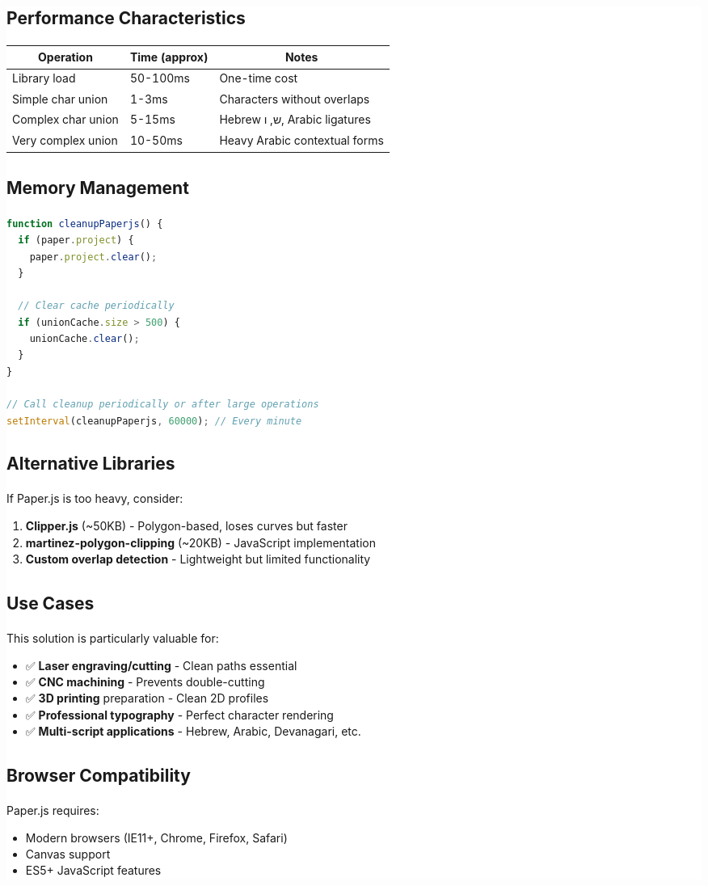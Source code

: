 ## Performance Characteristics

| Operation | Time (approx) | Notes |
|-----------|---------------|-------|
| Library load | 50-100ms | One-time cost |
| Simple char union | 1-3ms | Characters without overlaps |
| Complex char union | 5-15ms | Hebrew ש, ו, Arabic ligatures |
| Very complex union | 10-50ms | Heavy Arabic contextual forms |

## Memory Management

```javascript
function cleanupPaperjs() {
  if (paper.project) {
    paper.project.clear();
  }
  
  // Clear cache periodically
  if (unionCache.size > 500) {
    unionCache.clear();
  }
}

// Call cleanup periodically or after large operations
setInterval(cleanupPaperjs, 60000); // Every minute
```

## Alternative Libraries

If Paper.js is too heavy, consider:

1. **Clipper.js** (~50KB) - Polygon-based, loses curves but faster
2. **martinez-polygon-clipping** (~20KB) - JavaScript implementation
3. **Custom overlap detection** - Lightweight but limited functionality

## Use Cases

This solution is particularly valuable for:

- ✅ **Laser engraving/cutting** - Clean paths essential
- ✅ **CNC machining** - Prevents double-cutting
- ✅ **3D printing** preparation - Clean 2D profiles
- ✅ **Professional typography** - Perfect character rendering
- ✅ **Multi-script applications** - Hebrew, Arabic, Devanagari, etc.

## Browser Compatibility

Paper.js requires:
- Modern browsers (IE11+, Chrome, Firefox, Safari)
- Canvas support
- ES5+ JavaScript features

